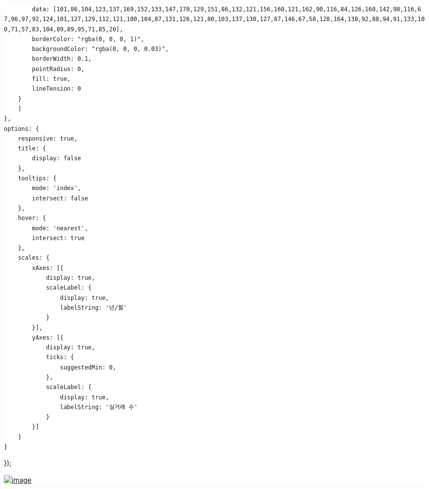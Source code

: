             data: [101,86,104,123,137,169,152,133,147,170,129,151,86,132,121,156,160,121,162,90,116,84,126,160,142,98,116,67,96,97,92,124,101,127,129,112,121,100,104,87,131,126,121,80,103,137,130,127,87,146,67,58,128,164,138,92,88,94,91,133,100,71,57,83,104,89,89,95,71,85,20],
            borderColor: "rgba(0, 0, 0, 1)",
            backgroundColor: "rgba(0, 0, 0, 0.03)",
            borderWidth: 0.1,
            pointRadius: 0,
            fill: true,
            lineTension: 0
        }
        ]
    },
    options: {
        responsive: true,
        title: {
            display: false
        },
        tooltips: {
            mode: 'index',
            intersect: false
        },
        hover: {
            mode: 'nearest',
            intersect: true
        },
        scales: {
            xAxes: [{
                display: true,
                scaleLabel: {
                    display: true,
                    labelString: '년/월'
                }
            }],
            yAxes: [{
                display: true,
                ticks: {
                    suggestedMin: 0,
                },
                scaleLabel: {
                    display: true,
                    labelString: '실거래 수'
                }
            }]
        }
    }
});

</script>


[![image](https://apt-info.github.io/images/2020-01-03-apt-trade-info/1024x500.png)](https://play.google.com/store/apps/details?id=com.aptinfo.apttradeinfo)

